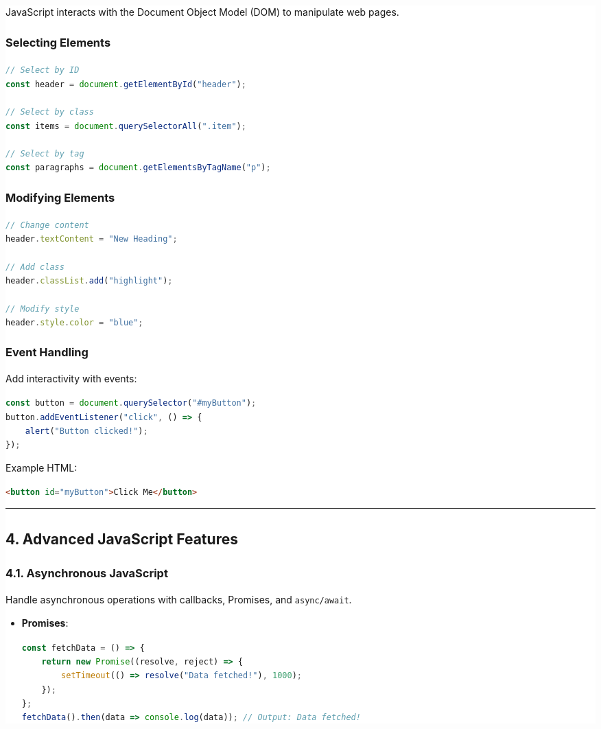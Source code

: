 JavaScript interacts with the Document Object Model (DOM) to manipulate web pages.

### Selecting Elements
```javascript
// Select by ID
const header = document.getElementById("header");

// Select by class
const items = document.querySelectorAll(".item");

// Select by tag
const paragraphs = document.getElementsByTagName("p");
```

### Modifying Elements
```javascript
// Change content
header.textContent = "New Heading";

// Add class
header.classList.add("highlight");

// Modify style
header.style.color = "blue";
```

### Event Handling
Add interactivity with events:
```javascript
const button = document.querySelector("#myButton");
button.addEventListener("click", () => {
    alert("Button clicked!");
});
```

Example HTML:
```html
<button id="myButton">Click Me</button>
```

---

## 4. Advanced JavaScript Features

### 4.1. Asynchronous JavaScript
Handle asynchronous operations with callbacks, Promises, and `async/await`.

- **Promises**:
  ```javascript
  const fetchData = () => {
      return new Promise((resolve, reject) => {
          setTimeout(() => resolve("Data fetched!"), 1000);
      });
  };
  fetchData().then(data => console.log(data)); // Output: Data fetched!
  ```
